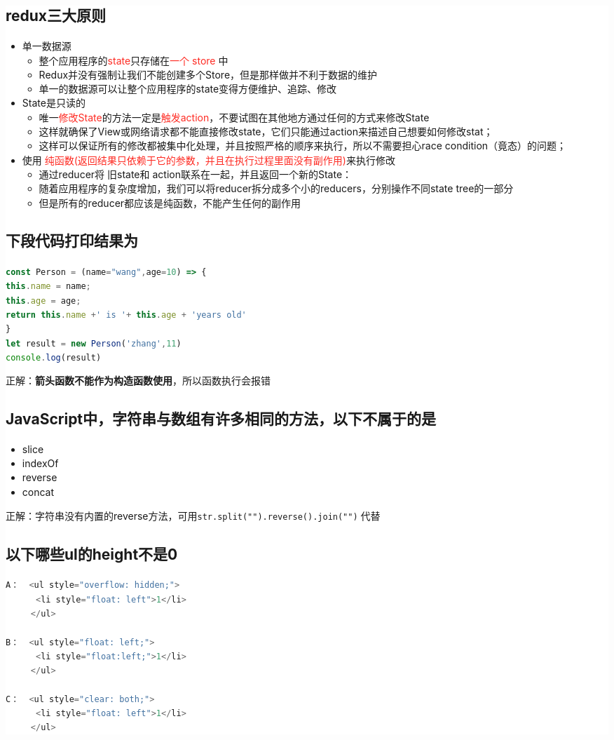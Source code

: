 ## redux三大原则

<ul><li>
单一数据源
    <ul><li>整个应用程序的<span style='color:#fe2c24;'>state</span>只存储在<span style='color:#fe2c24;'>一个&nbsp;store</span>&nbsp;中</li><li>Redux并没有强制让我们不能创建多个Store，但是那样做并不利于数据的维护</li><li>单一的数据源可以让整个应用程序的state变得方便维护、追踪、修改</li></ul></li><li>
State是只读的
    <ul><li>唯一<span style='color:#fe2c24;'>修改State</span>的方法一定是<span style='color:#fe2c24;'>触发action</span>，不要试图在其他地方通过任何的方式来修改State</li><li>这样就确保了View或网络请求都不能直接修改state，它们只能通过action来描述自己想要如何修改stat；</li><li>这样可以保证所有的修改都被集中化处理，并且按照严格的顺序来执行，所以不需要担心race&nbsp;condition（竟态）的问题；</li></ul></li><li>
使用
<span style='color:#fe2c24;'>纯函数(返回结果只依赖于它的参数，并且在执行过程里面没有副作用)</span>来执行修改
    <ul><li>通过reducer将&nbsp;旧state和&nbsp;action联系在一起，并且返回一个新的State：</li><li>随着应用程序的复杂度增加，我们可以将reducer拆分成多个小的reducers，分别操作不同state&nbsp;tree的一部分</li><li>但是所有的reducer都应该是纯函数，不能产生任何的副作用</li></ul></li></ul>

## 下段代码打印结果为

````js {.font}
const Person = (name="wang",age=10) => {
this.name = name;
this.age = age;
return this.name +' is '+ this.age + 'years old'
}
let result = new Person('zhang',11)
console.log(result)
````

正解：**箭头函数不能作为构造函数使用**，所以函数执行会报错

## JavaScript中，字符串与数组有许多相同的方法，以下不属于的是

- slice
- indexOf
- reverse
- concat

正解：字符串没有内置的reverse方法，可用`str.split("").reverse().join("")` 代替

## 以下哪些ul的height不是0

````js {.font}
A：  <ul style="overflow: hidden;"> 
      <li style="float: left">1</li> 
     </ul> 
  
B：  <ul style="float: left;"> 
      <li style="float:left;">1</li> 
     </ul> 

C：  <ul style="clear: both;"> 
      <li style="float: left">1</li> 
     </ul> 
````
